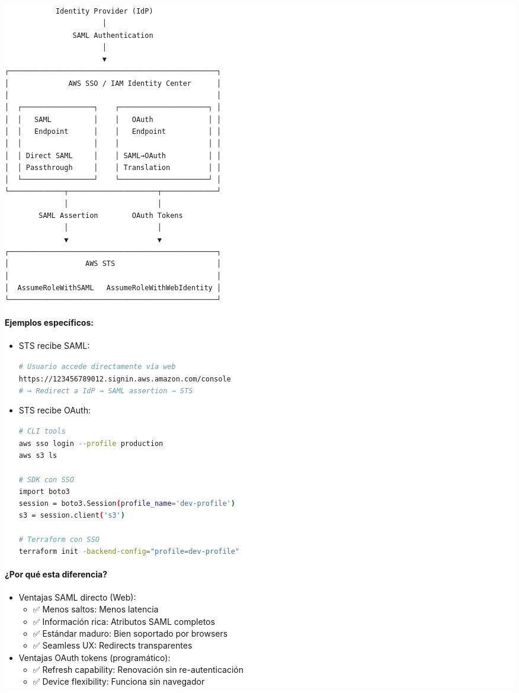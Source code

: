                 Identity Provider (IdP)
                           │
                    SAML Authentication
                           │
                           ▼
    ┌─────────────────────────────────────────────────┐
    │              AWS SSO / IAM Identity Center      │
    │                                                 │
    │  ┌─────────────────┐    ┌─────────────────────┐ │
    │  │   SAML          │    │   OAuth             │ │
    │  │   Endpoint      │    │   Endpoint          │ │
    │  │                 │    │                     │ │
    │  │ Direct SAML     │    │ SAML→OAuth          │ │
    │  │ Passthrough     │    │ Translation         │ │
    │  └─────────────────┘    └─────────────────────┘ │
    └─────────────┬─────────────────────┬─────────────┘
                  │                     │
            SAML Assertion        OAuth Tokens
                  │                     │
                  ▼                     ▼
    ┌─────────────────────────────────────────────────┐
    │                  AWS STS                        │
    │                                                 │
    │  AssumeRoleWithSAML   AssumeRoleWithWebIdentity │
    └─────────────────────────────────────────────────┘

####  Ejemplos específicos:
- STS recibe SAML:
    ```bash
    # Usuario accede directamente vía web
    https://123456789012.signin.aws.amazon.com/console
    # → Redirect a IdP → SAML assertion → STS
    ```
- STS recibe OAuth:
    ```bash
    # CLI tools
    aws sso login --profile production
    aws s3 ls

    # SDK con SSO
    import boto3
    session = boto3.Session(profile_name='dev-profile')
    s3 = session.client('s3')

    # Terraform con SSO
    terraform init -backend-config="profile=dev-profile"
    ```
#### ¿Por qué esta diferencia?
- Ventajas SAML directo (Web):
    - ✅ Menos saltos: Menos latencia
    - ✅ Información rica: Atributos SAML completos
    - ✅ Estándar maduro: Bien soportado por browsers
    - ✅ Seamless UX: Redirects transparentes
- Ventajas OAuth tokens (programático):
    - ✅ Refresh capability: Renovación sin re-autenticación
    - ✅ Device flexibility: Funciona sin navegador